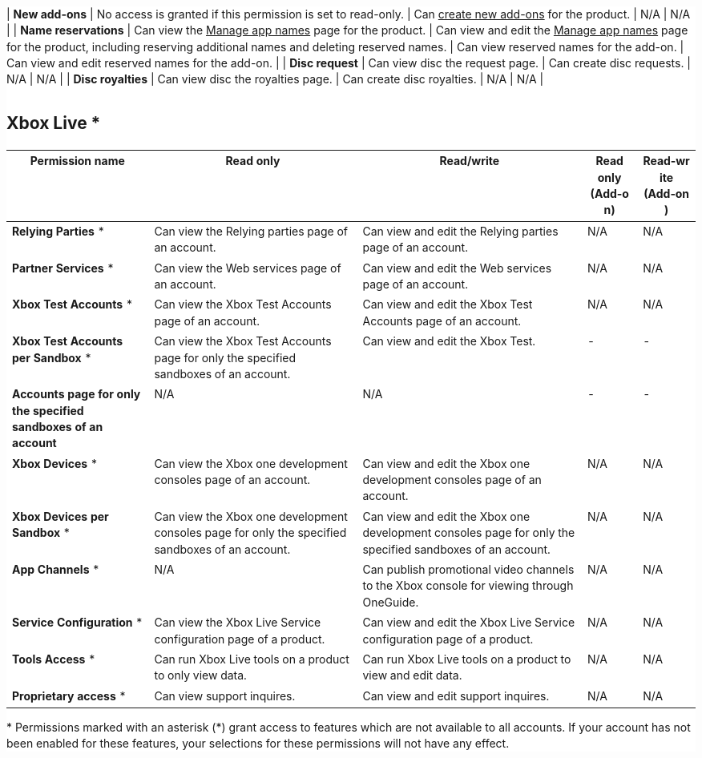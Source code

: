 | **New add-ons** | No access is granted if this permission is set to read-only. | Can <a href="../publish-your-app/msix/overview.md">create new add-ons</a> for the product. | N/A | N/A |
| **Name reservations** | Can view the <a href="manage-app-name-reservations.md">Manage app names</a> page for the product. | Can view and edit the <a href="manage-app-name-reservations.md">Manage app names</a> page for the product, including reserving additional names and deleting reserved names. | Can view reserved names for the add-on. | Can view and edit reserved names for the add-on. |
| **Disc request** | Can view disc the request page. | Can create disc requests. | N/A | N/A |
| **Disc royalties** | Can view disc the royalties page. | Can create disc royalties. | N/A | N/A |

## Xbox Live \*

| **Permission name** | **Read only** | **Read/write** | **Read only (Add‑on)** | **Read‑write (Add‑on)** |
| ---------- | ---------- | ---------- |----------|----------|
| **Relying Parties** \* | Can view the Relying parties page of an account. | Can view and edit the Relying parties page of an account. | N/A | N/A |
| **Partner Services** * | Can view the Web services page of an account. | Can view and edit the Web services page of an account. | N/A | N/A |
| **Xbox Test Accounts** * | Can view the Xbox Test Accounts page of an account. | Can view and edit the Xbox Test Accounts page of an account. | N/A | N/A |
| **Xbox Test Accounts per Sandbox** * | Can view the Xbox Test Accounts page for only the specified sandboxes of an account. | Can view and edit the Xbox Test. | - | - |
| **Accounts page for only the specified sandboxes of an account** | N/A | N/A | - | - |
| **Xbox Devices** * | Can view the Xbox one development consoles page of an account. | Can view and edit the Xbox one development consoles page of an account. | N/A | N/A |
| **Xbox Devices per Sandbox** * | Can view the Xbox one development consoles page for only the specified sandboxes of an account. | Can view and edit the Xbox one development consoles page for only the specified sandboxes of an account. | N/A | N/A |
| **App Channels** * | N/A | Can publish promotional video channels to the Xbox console for viewing through OneGuide. | N/A | N/A |
| **Service Configuration** * | Can view the Xbox Live Service configuration page of a product. | Can view and edit the Xbox Live Service configuration page of a product. | N/A | N/A |
| **Tools Access** * | Can run Xbox Live tools on a product to only view data. | Can run Xbox Live tools on a product to view and edit data. | N/A | N/A |
| **Proprietary access** * | Can view support inquires. | Can view and edit support inquires. | N/A | N/A |

\* Permissions marked with an asterisk (*) grant access to features which are not available to all accounts. If your account has not been enabled for these features, your selections for these permissions will not have any effect.
